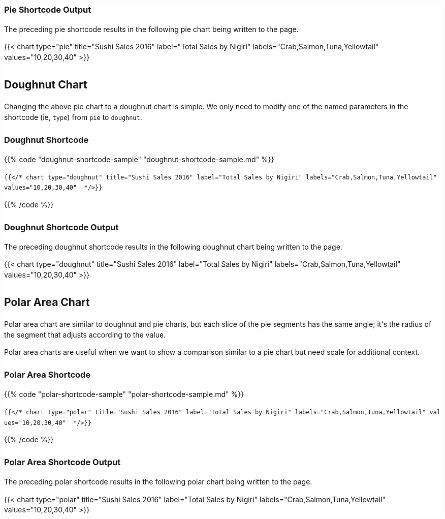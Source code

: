 ### Pie Shortcode Output

The preceding pie shortcode results in the following pie chart being written to the page.

<div class="output">
{{< chart type="pie" title="Sushi Sales 2016" label="Total Sales by Nigiri" labels="Crab,Salmon,Tuna,Yellowtail" values="10,20,30,40"  >}}
</div>

## Doughnut Chart

Changing the above pie chart to a doughnut chart is simple. We only need to modify one of the named parameters in the shortcode (ie, `type`) from `pie` to `doughnut`.

### Doughnut Shortcode

{{% code "doughnut-shortcode-sample" "doughnut-shortcode-sample.md" %}}
```golang
{{</* chart type="doughnut" title="Sushi Sales 2016" label="Total Sales by Nigiri" labels="Crab,Salmon,Tuna,Yellowtail" values="10,20,30,40"  */>}}
```
{{% /code %}}

### Doughnut Shortcode Output

The preceding doughnut shortcode results in the following doughnut chart being written to the page.

<div class="output">
{{< chart type="doughnut" title="Sushi Sales 2016" label="Total Sales by Nigiri" labels="Crab,Salmon,Tuna,Yellowtail" values="10,20,30,40"  >}}
</div>

## Polar Area Chart

Polar area chart are similar to doughnut and pie charts, but each slice of the pie segments has the same angle; it's the radius of the segment that adjusts according to the value.

Polar area charts are useful when we want to show a comparison similar to a pie chart but need scale for additional context.

### Polar Area Shortcode

{{% code "polar-shortcode-sample" "polar-shortcode-sample.md" %}}
```golang
{{</* chart type="polar" title="Sushi Sales 2016" label="Total Sales by Nigiri" labels="Crab,Salmon,Tuna,Yellowtail" values="10,20,30,40"  */>}}
```
{{% /code %}}

### Polar Area Shortcode Output

The preceding polar shortcode results in the following polar chart being written to the page.

<div class="output">
{{< chart type="polar" title="Sushi Sales 2016" label="Total Sales by Nigiri" labels="Crab,Salmon,Tuna,Yellowtail" values="10,20,30,40"  >}}
</div>
